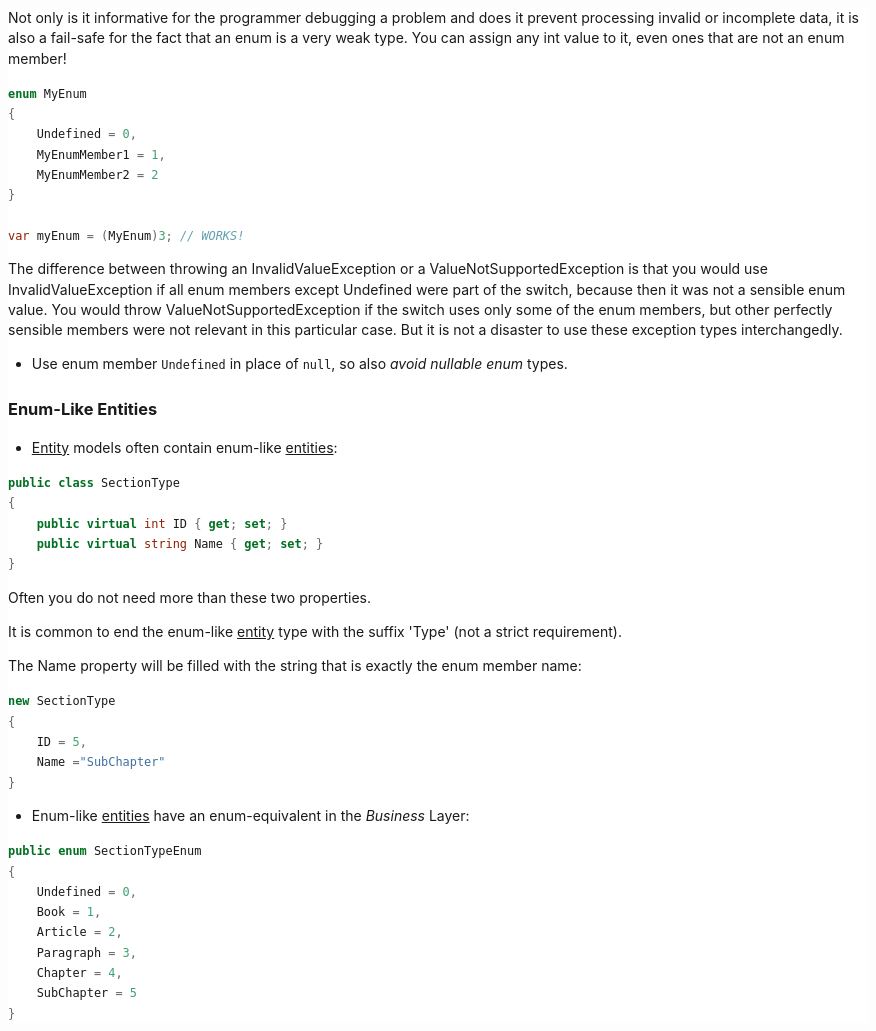Not only is it informative for the programmer debugging a problem and does it prevent processing invalid or incomplete data, it is also a fail-safe for the fact that an enum is a very weak type. You can assign any int value to it, even ones that are not an enum member!

```cs
enum MyEnum
{
    Undefined = 0,
    MyEnumMember1 = 1,
    MyEnumMember2 = 2
}

var myEnum = (MyEnum)3; // WORKS!
```

The difference between throwing an InvalidValueException or a ValueNotSupportedException is that you would use InvalidValueException if all enum members except Undefined were part of the switch, because then it was not a sensible enum value. You would throw ValueNotSupportedException if the switch uses only some of the enum members, but other perfectly sensible members were not relevant in this particular case. But it is not a disaster to use these exception types interchangedly.

- Use enum member `Undefined` in place of `null`, so also *avoid nullable enum* types.

### Enum-Like Entities

- [Entity](patterns/data-access.md#entities) models often contain enum-like [entities](patterns/data-access.md#entities):

```cs
public class SectionType
{
    public virtual int ID { get; set; }
    public virtual string Name { get; set; } 
}
```

Often you do not need more than these two properties.

It is common to end the enum-like [entity](patterns/data-access.md#entities) type with the suffix 'Type' (not a strict requirement).

The Name property will be filled with the string that is exactly the enum member name:

```cs
new SectionType 
{ 
    ID = 5, 
    Name ="SubChapter" 
}
```

- Enum-like [entities](patterns/data-access.md#entities) have an enum-equivalent in the *Business* Layer:

```cs
public enum SectionTypeEnum
{
    Undefined = 0,
    Book = 1,
    Article = 2,
    Paragraph = 3,
    Chapter = 4,
    SubChapter = 5
}
```
